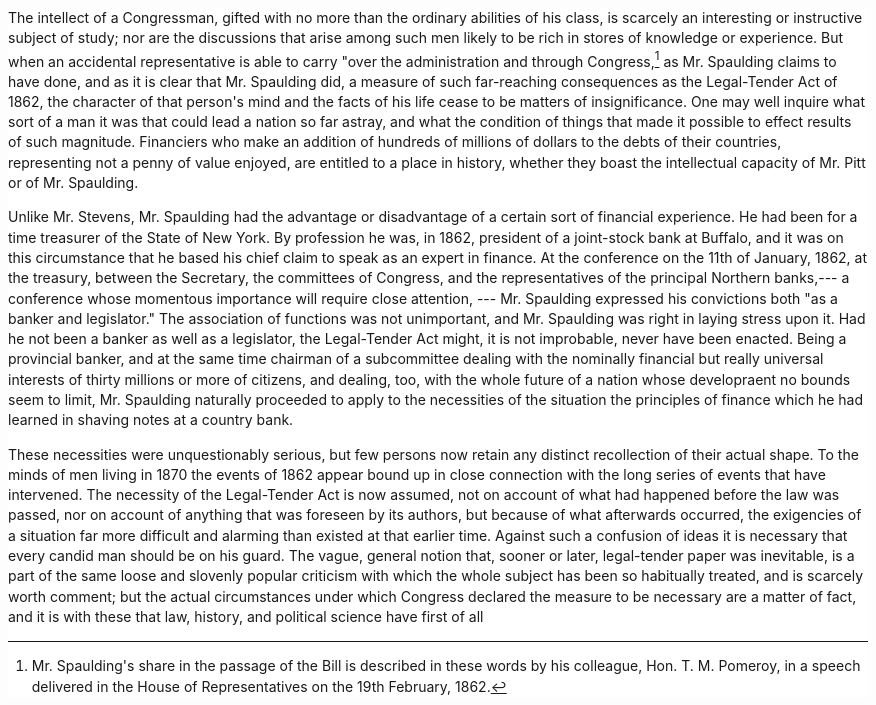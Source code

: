 The intellect of a Congressman, gifted with no more than
the ordinary abilities of his class, is scarcely an interesting or
instructive subject of study; nor are the discussions that arise
among such men likely to be rich in stores of knowledge or
experience. But when an accidental representative is able to
carry "over the administration and through Congress,[^/308] as
Mr. Spaulding claims to have done, and as it is clear that Mr.
Spaulding did, a measure of such far-reaching consequences as
the Legal-Tender Act of 1862, the character of that person's
mind and the facts of his life cease to be matters of insignificance.
One may well inquire what sort of a man it was that
could lead a nation so far astray, and what the condition of
things that made it possible to effect results of such magnitude.
Financiers who make an addition of hundreds of
millions of dollars to the debts of their countries, representing
not a penny of value enjoyed, are entitled to a place in
history, whether they boast the intellectual capacity of Mr.
Pitt or of Mr. Spaulding.

Unlike Mr. Stevens, Mr. Spaulding had the advantage or
disadvantage of a certain sort of financial experience. He had
been for a time treasurer of the State of New York. By profession
he was, in 1862, president of a joint-stock bank at
Buffalo, and it was on this circumstance that he based his
chief claim to speak as an expert in finance. At the conference
on the 11th of January, 1862, at the treasury, between
the Secretary, the committees of Congress, and the representatives
of the principal Northern banks,--- a conference whose
momentous importance will require close attention, --- Mr.
Spaulding expressed his convictions both "as a banker and
legislator." The association of functions was not unimportant,
and Mr. Spaulding was right in laying stress upon it. Had he
not been a banker as well as a legislator, the Legal-Tender Act
might, it is not improbable, never have been enacted. Being
a provincial banker, and at the same time chairman of a subcommittee
dealing with the nominally financial but really
universal interests of thirty millions or more of citizens, and
dealing, too, with the whole future of a nation whose developraent
no bounds seem to limit, Mr. Spaulding naturally proceeded
to apply to the necessities of the situation the principles
of finance which he had learned in shaving notes at a
country bank.


[^/308]: Mr. Spaulding's share in the passage of the Bill is described in these words
by his colleague, Hon. T. M. Pomeroy, in a speech delivered in the House of
Representatives on the 19th February, 1862.

These necessities were unquestionably serious, but few persons
now retain any distinct recollection of their actual shape.
To the minds of men living in 1870 the events of 1862 appear
bound up in close connection with the long series of events
that have intervened. The necessity of the Legal-Tender Act
is now assumed, not on account of what had happened before
the law was passed, nor on account of anything that was foreseen
by its authors, but because of what afterwards occurred,
the exigencies of a situation far more difficult and alarming
than existed at that earlier time. Against such a confusion
of ideas it is necessary that every candid man should be on
his guard. The vague, general notion that, sooner or later,
legal-tender paper was inevitable, is a part of the same loose
and slovenly popular criticism with which the whole subject
has been so habitually treated, and is scarcely worth comment;
but the actual circumstances under which Congress declared
the measure to be necessary are a matter of fact, and it is with
these that law, history, and political science have first of all

[^/301]: From the North American Review for April, 1870.